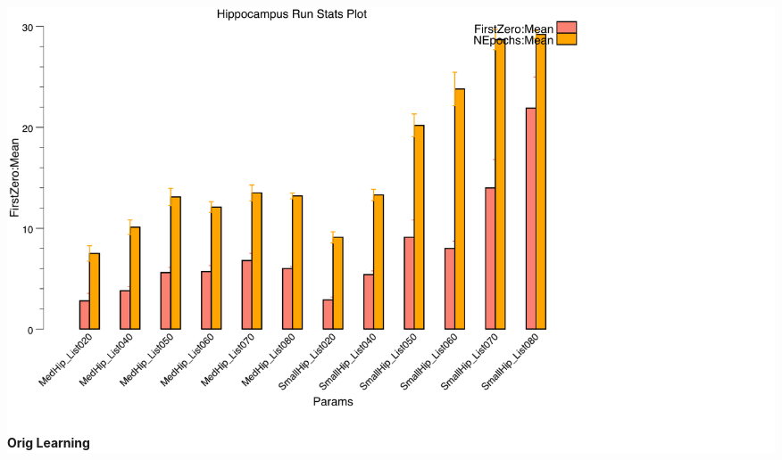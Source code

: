 <img src="fig_hipbench_best2-20_20-80_epc.png" alt="Current best params from 2/2020, learning epochs, list sizes 20-80 (for comparison with orig)" width="640" />

#### Orig Learning
